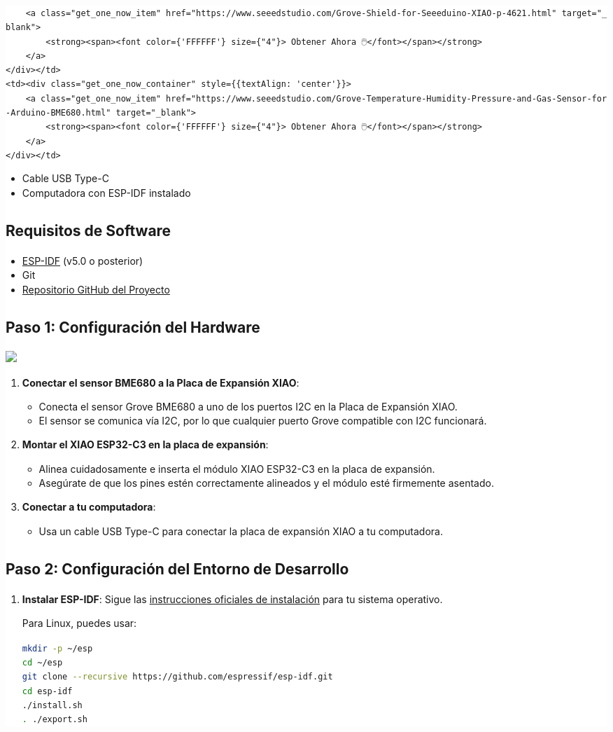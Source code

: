         <a class="get_one_now_item" href="https://www.seeedstudio.com/Grove-Shield-for-Seeeduino-XIAO-p-4621.html" target="_blank">
            <strong><span><font color={'FFFFFF'} size={"4"}> Obtener Ahora 🖱️</font></span></strong>
        </a>
    </div></td>
    <td><div class="get_one_now_container" style={{textAlign: 'center'}}>
        <a class="get_one_now_item" href="https://www.seeedstudio.com/Grove-Temperature-Humidity-Pressure-and-Gas-Sensor-for-Arduino-BME680.html" target="_blank">
            <strong><span><font color={'FFFFFF'} size={"4"}> Obtener Ahora 🖱️</font></span></strong>
        </a>
    </div></td>
</tr>
</table>

- Cable USB Type-C
- Computadora con ESP-IDF instalado

## Requisitos de Software

- [ESP-IDF](https://docs.espressif.com/projects/esp-idf/en/latest/esp32c3/get-started/index.html) (v5.0 o posterior)
- Git
- [Repositorio GitHub del Proyecto](https://github.com/Priyanshu0901/xiao_ibeacon)

## Paso 1: Configuración del Hardware

<div style={{textAlign:'center'}}><img src="https://files.seeedstudio.com/wiki/xiao-c3-ibeacon/2.webp" style={{width:800, height:'auto'}}/></div>

1. **Conectar el sensor BME680 a la Placa de Expansión XIAO**:

   - Conecta el sensor Grove BME680 a uno de los puertos I2C en la Placa de Expansión XIAO.
   - El sensor se comunica vía I2C, por lo que cualquier puerto Grove compatible con I2C funcionará.

2. **Montar el XIAO ESP32-C3 en la placa de expansión**:

   - Alinea cuidadosamente e inserta el módulo XIAO ESP32-C3 en la placa de expansión.
   - Asegúrate de que los pines estén correctamente alineados y el módulo esté firmemente asentado.

3. **Conectar a tu computadora**:
   - Usa un cable USB Type-C para conectar la placa de expansión XIAO a tu computadora.

## Paso 2: Configuración del Entorno de Desarrollo

1. **Instalar ESP-IDF**:
   Sigue las [instrucciones oficiales de instalación](https://docs.espressif.com/projects/esp-idf/en/latest/esp32c3/get-started/index.html) para tu sistema operativo.

   Para Linux, puedes usar:

   ```bash
   mkdir -p ~/esp
   cd ~/esp
   git clone --recursive https://github.com/espressif/esp-idf.git
   cd esp-idf
   ./install.sh
   . ./export.sh
   ```
